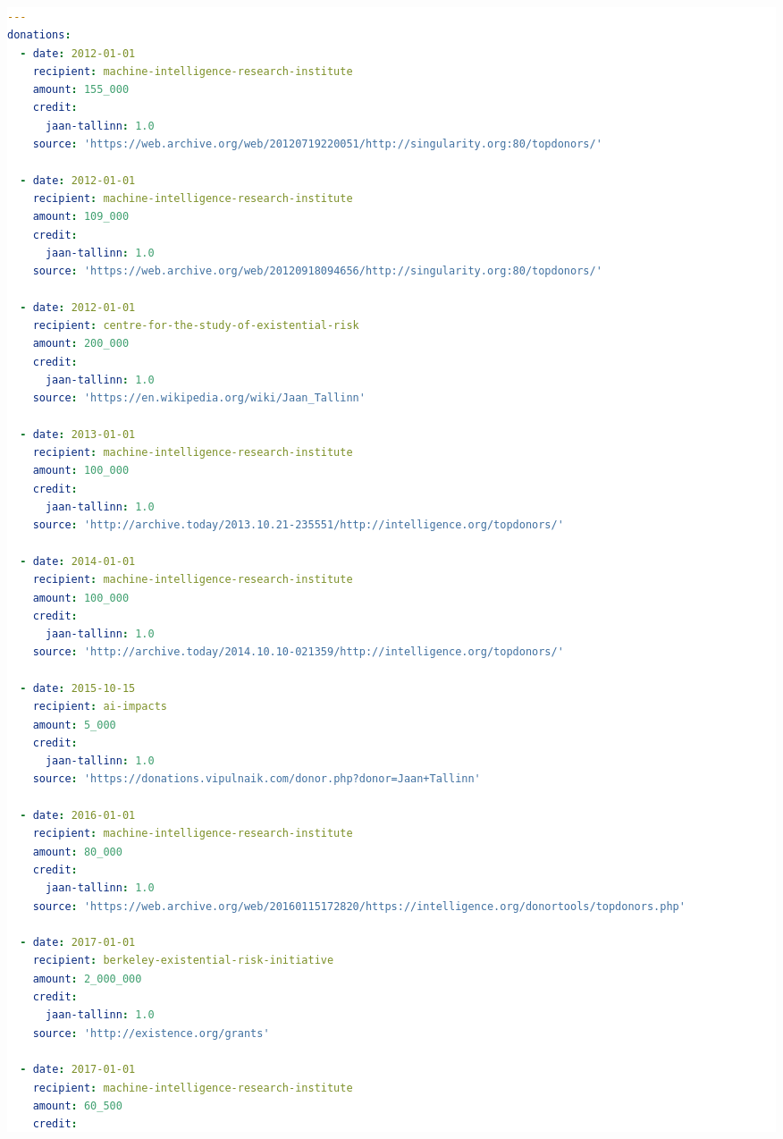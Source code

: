 ```yaml
---
donations:
  - date: 2012-01-01
    recipient: machine-intelligence-research-institute
    amount: 155_000
    credit:
      jaan-tallinn: 1.0
    source: 'https://web.archive.org/web/20120719220051/http://singularity.org:80/topdonors/'

  - date: 2012-01-01
    recipient: machine-intelligence-research-institute
    amount: 109_000
    credit:
      jaan-tallinn: 1.0
    source: 'https://web.archive.org/web/20120918094656/http://singularity.org:80/topdonors/'

  - date: 2012-01-01
    recipient: centre-for-the-study-of-existential-risk
    amount: 200_000
    credit:
      jaan-tallinn: 1.0
    source: 'https://en.wikipedia.org/wiki/Jaan_Tallinn'

  - date: 2013-01-01
    recipient: machine-intelligence-research-institute
    amount: 100_000
    credit:
      jaan-tallinn: 1.0
    source: 'http://archive.today/2013.10.21-235551/http://intelligence.org/topdonors/'

  - date: 2014-01-01
    recipient: machine-intelligence-research-institute
    amount: 100_000
    credit:
      jaan-tallinn: 1.0
    source: 'http://archive.today/2014.10.10-021359/http://intelligence.org/topdonors/'

  - date: 2015-10-15
    recipient: ai-impacts
    amount: 5_000
    credit:
      jaan-tallinn: 1.0
    source: 'https://donations.vipulnaik.com/donor.php?donor=Jaan+Tallinn'

  - date: 2016-01-01
    recipient: machine-intelligence-research-institute
    amount: 80_000
    credit:
      jaan-tallinn: 1.0
    source: 'https://web.archive.org/web/20160115172820/https://intelligence.org/donortools/topdonors.php'

  - date: 2017-01-01
    recipient: berkeley-existential-risk-initiative
    amount: 2_000_000
    credit:
      jaan-tallinn: 1.0
    source: 'http://existence.org/grants'

  - date: 2017-01-01
    recipient: machine-intelligence-research-institute
    amount: 60_500
    credit:
```